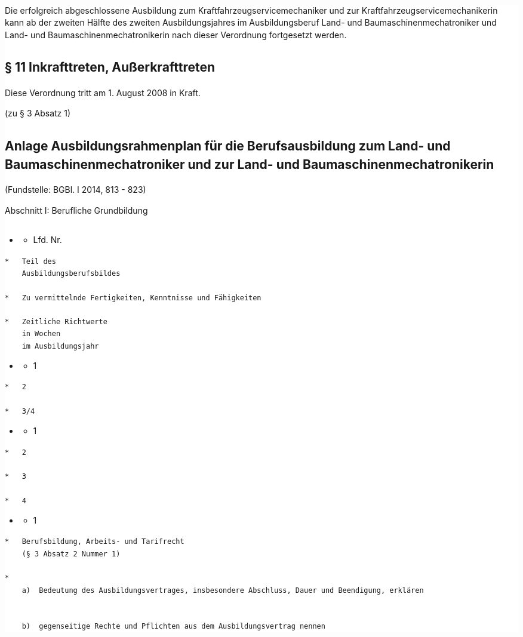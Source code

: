 Die erfolgreich abgeschlossene Ausbildung zum Kraftfahrzeugservicemechaniker und zur Kraftfahrzeugservicemechanikerin kann ab der zweiten Hälfte des zweiten Ausbildungsjahres im Ausbildungsberuf Land- und Baumaschinenmechatroniker und Land- und Baumaschinenmechatronikerin nach dieser Verordnung fortgesetzt werden.


## § 11 Inkrafttreten, Außerkrafttreten

Diese Verordnung tritt am 1. August 2008 in Kraft.

(zu § 3 Absatz 1)

## Anlage Ausbildungsrahmenplan für die Berufsausbildung zum Land- und Baumaschinenmechatroniker und zur Land- und Baumaschinenmechatronikerin

(Fundstelle: BGBl. I 2014, 813 - 823)


Abschnitt I: Berufliche Grundbildung
## 

*    *   Lfd.
        Nr.

    *   Teil des
        Ausbildungsberufsbildes

    *   Zu vermittelnde Fertigkeiten, Kenntnisse und Fähigkeiten

    *   Zeitliche Richtwerte
        in Wochen
        im Ausbildungsjahr


*    *   1

    *   2

    *   3/4


*    *   1

    *   2

    *   3

    *   4


*    *   1

    *   Berufsbildung, Arbeits- und Tarifrecht
        (§ 3 Absatz 2 Nummer 1)

    *
        a)  Bedeutung des Ausbildungsvertrages, insbesondere Abschluss, Dauer und Beendigung, erklären


        b)  gegenseitige Rechte und Pflichten aus dem Ausbildungsvertrag nennen
